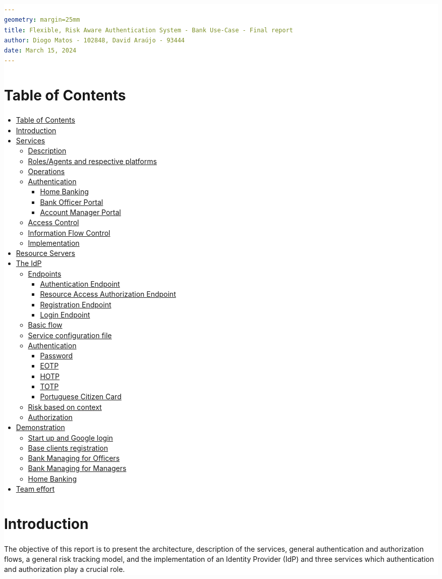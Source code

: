 ```yaml
---
geometry: margin=25mm
title: Flexible, Risk Aware Authentication System - Bank Use-Case - Final report
author: Diogo Matos - 102848, David Araújo - 93444
date: March 15, 2024
---
```


# Table of Contents
- [Table of Contents](#table-of-contents)
- [Introduction](#introduction)
- [Services](#services)
  - [Description](#description)
  - [Roles/Agents and respective platforms](#rolesagents-and-respective-platforms)
  - [Operations](#operations)
  - [Authentication](#authentication)
    - [Home Banking](#home-banking)
    - [Bank Officer Portal](#bank-officer-portal)
    - [Account Manager Portal](#account-manager-portal)
  - [Access Control](#access-control)
  - [Information Flow Control](#information-flow-control)
  - [Implementation](#implementation)
- [Resource Servers](#resource-servers)
- [The IdP](#the-idp)
  - [Endpoints](#endpoints)
    - [Authentication Endpoint](#authentication-endpoint)
    - [Resource Access Authorization Endpoint](#resource-access-authorization-endpoint)
    - [Registration Endpoint](#registration-endpoint)
    - [Login Endpoint](#login-endpoint)
  - [Basic flow](#basic-flow)
  - [Service configuration file](#service-configuration-file)
  - [Authentication](#authentication-1)
    - [Password](#password)
    - [EOTP](#eotp)
    - [HOTP](#hotp)
    - [TOTP](#totp)
    - [Portuguese Citizen Card](#portuguese-citizen-card)
  - [Risk based on context](#risk-based-on-context)
  - [Authorization](#authorization)
- [Demonstration](#demonstration)
  - [Start up and Google login](#start-up-and-google-login)
  - [Base clients registration](#base-clients-registration)
  - [Bank Managing for Officers](#bank-managing-for-officers)
  - [Bank Managing for Managers](#bank-managing-for-managers)
  - [Home Banking](#home-banking-1)
- [Team effort](#team-effort)


# Introduction
The objective of this report is to present the architecture, description of the services, general authentication and authorization flows, a general risk tracking model, and the implementation of an Identity Provider (IdP) and three services which authentication and authorization play a crucial role. 
